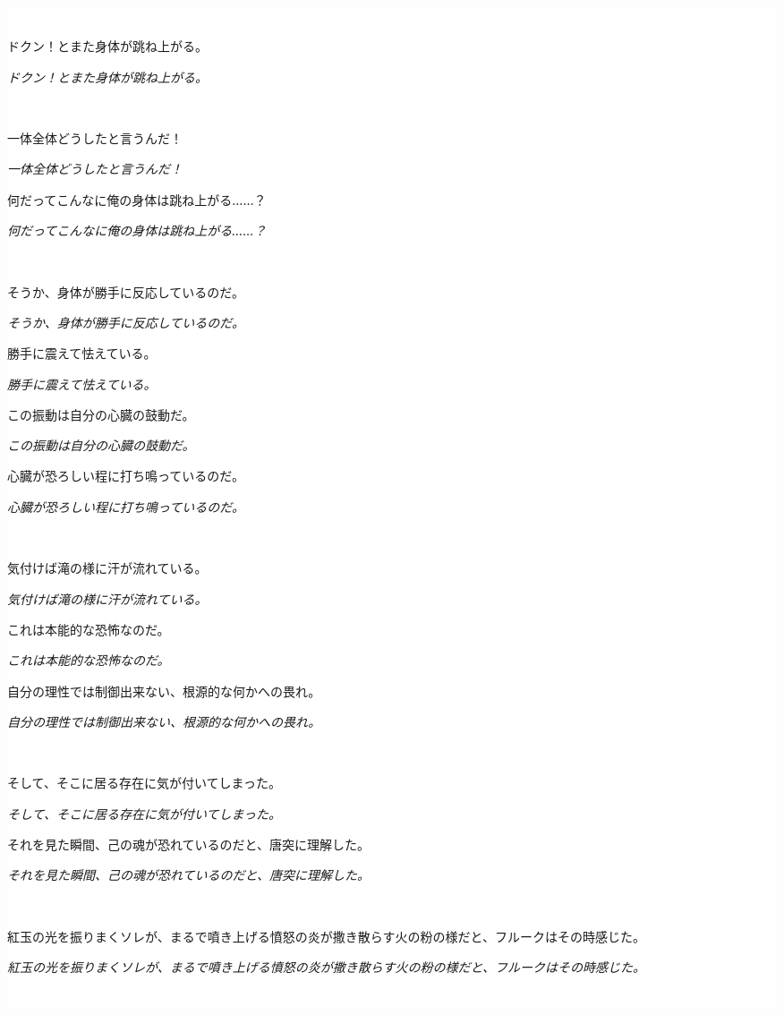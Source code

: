 &nbsp;

ドクン！とまた身体が跳ね上がる。

*ドクン！とまた身体が跳ね上がる。*

&nbsp;

一体全体どうしたと言うんだ！

*一体全体どうしたと言うんだ！*

何だってこんなに俺の身体は跳ね上がる……？

*何だってこんなに俺の身体は跳ね上がる……？*

&nbsp;

そうか、身体が勝手に反応しているのだ。

*そうか、身体が勝手に反応しているのだ。*

勝手に震えて怯えている。

*勝手に震えて怯えている。*

この振動は自分の心臓の鼓動だ。

*この振動は自分の心臓の鼓動だ。*

心臓が恐ろしい程に打ち鳴っているのだ。

*心臓が恐ろしい程に打ち鳴っているのだ。*

&nbsp;

気付けば滝の様に汗が流れている。

*気付けば滝の様に汗が流れている。*

これは本能的な恐怖なのだ。

*これは本能的な恐怖なのだ。*

自分の理性では制御出来ない、根源的な何かへの畏れ。

*自分の理性では制御出来ない、根源的な何かへの畏れ。*

&nbsp;

そして、そこに居る存在に気が付いてしまった。

*そして、そこに居る存在に気が付いてしまった。*

それを見た瞬間、己の魂が恐れているのだと、唐突に理解した。

*それを見た瞬間、己の魂が恐れているのだと、唐突に理解した。*

&nbsp;

紅玉の光を振りまくソレが、まるで噴き上げる憤怒の炎が撒き散らす火の粉の様だと、フルークはその時感じた。

*紅玉の光を振りまくソレが、まるで噴き上げる憤怒の炎が撒き散らす火の粉の様だと、フルークはその時感じた。*

&nbsp;
